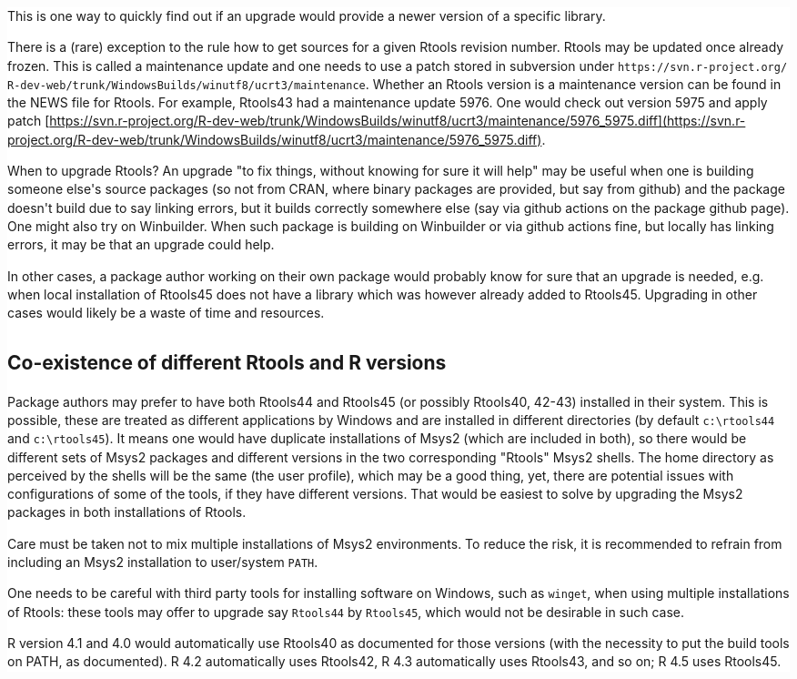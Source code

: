 This is one way to quickly find out if an upgrade would provide a newer
version of a specific library.

There is a (rare) exception to the rule how to get sources for a given
Rtools revision number.  Rtools may be updated once already frozen.  This is
called a maintenance update and one needs to use a patch stored in
subversion under
`https://svn.r-project.org/R-dev-web/trunk/WindowsBuilds/winutf8/ucrt3/maintenance`. 
Whether an Rtools version is a maintenance version can be found in the NEWS
file for Rtools.  For example, Rtools43 had a maintenance update 5976.  One
would check out version 5975 and apply patch
[https://svn.r-project.org/R-dev-web/trunk/WindowsBuilds/winutf8/ucrt3/maintenance/5976_5975.diff](https://svn.r-project.org/R-dev-web/trunk/WindowsBuilds/winutf8/ucrt3/maintenance/5976_5975.diff).

When to upgrade Rtools? 
An upgrade "to fix things, without knowing for sure it will help" may be
useful when one is building someone else's source packages (so not from
CRAN, where binary packages are provided, but say from github) and the
package doesn't build due to say linking errors, but it builds correctly
somewhere else (say via github actions on the package github page).  One
might also try on Winbuilder.  When such package is building on Winbuilder
or via github actions fine, but locally has linking errors, it may be that
an upgrade could help.

In other cases, a package author working on their own package would probably
know for sure that an upgrade is needed, e.g.  when local installation of
Rtools45 does not have a library which was however already added to
Rtools45.  Upgrading in other cases would likely be a waste of time and
resources.

## Co-existence of different Rtools and R versions

Package authors may prefer to have both Rtools44 and Rtools45 (or possibly
Rtools40, 42-43) installed in their system.  This is possible, these
are treated as different applications by Windows and are installed in
different directories (by default `c:\rtools44` and `c:\rtools45`).  It
means one would have duplicate installations of Msys2 (which are included in
both), so there would be different sets of Msys2 packages and different
versions in the two corresponding "Rtools" Msys2 shells.  The home directory
as perceived by the shells will be the same (the user profile), which may be
a good thing, yet, there are potential issues with configurations of some of
the tools, if they have different versions.  That would be easiest to solve
by upgrading the Msys2 packages in both installations of Rtools.

Care must be taken not to mix multiple installations of Msys2 environments.
To reduce the risk, it is recommended to refrain from including an Msys2
installation to user/system `PATH`.

One needs to be careful with third party tools for installing software on
Windows, such as `winget`, when using multiple installations of Rtools:
these tools may offer to upgrade say `Rtools44` by `Rtools45`, which would
not be desirable in such case.

R version 4.1 and 4.0 would automatically use Rtools40 as documented for
those versions (with the necessity to put the build tools on PATH, as
documented).  R 4.2 automatically uses Rtools42, R 4.3 automatically uses
Rtools43, and so on; R 4.5 uses Rtools45.
